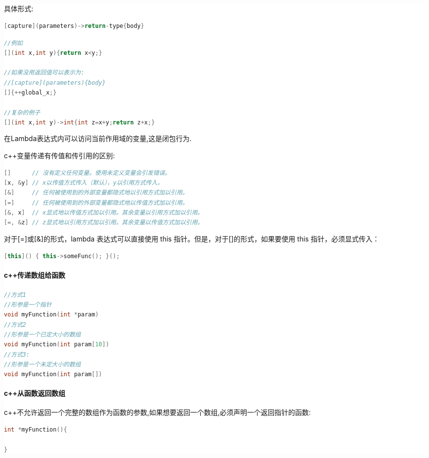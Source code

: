 具体形式:

```c++
[capture](parameters)->return-type{body}
```

```cpp
//例如
[](int x,int y){return x<y;}

//如果没用返回值可以表示为:
//[capture](parameters){body}
[]{++global_x;}

//复杂的例子
[](int x,int y)->int{int z=x+y;return z+x;}
```

在Lambda表达式内可以访问当前作用域的变量,这是闭包行为.

c++变量传递有传值和传引用的区别:

```cpp
[]      // 沒有定义任何变量。使用未定义变量会引发错误。
[x, &y] // x以传值方式传入（默认），y以引用方式传入。
[&]     // 任何被使用到的外部变量都隐式地以引用方式加以引用。
[=]     // 任何被使用到的外部变量都隐式地以传值方式加以引用。
[&, x]  // x显式地以传值方式加以引用。其余变量以引用方式加以引用。
[=, &z] // z显式地以引用方式加以引用。其余变量以传值方式加以引用。
```

对于[=]或[&]的形式，lambda 表达式可以直接使用 this 指针。但是，对于[]的形式，如果要使用 this 指针，必须显式传入：

```cpp
[this]() { this->someFunc(); }();
```

#### c++传递数组给函数

```cpp
//方式1
//形参是一个指针
void myFunction(int *param)
//方式2
//形参是一个已定大小的数组
void myFunction(int param[10])
//方式3:
//形参是一个未定大小的数组
void myFunction(int param[])
```

#### c++从函数返回数组

c++不允许返回一个完整的数组作为函数的参数,如果想要返回一个数组,必须声明一个返回指针的函数:

```c++
int *myFunction(){
    
}
```
